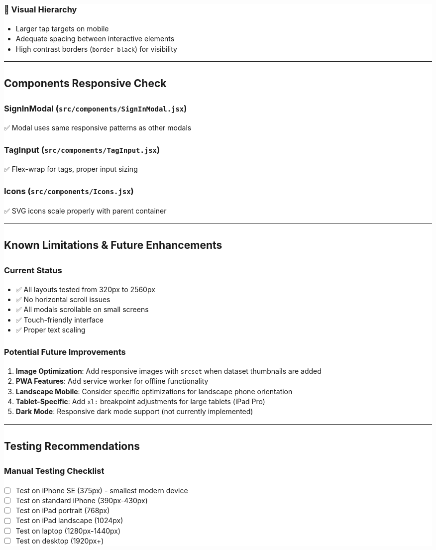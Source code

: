 ### 🎨 Visual Hierarchy
- Larger tap targets on mobile
- Adequate spacing between interactive elements
- High contrast borders (`border-black`) for visibility

---

## Components Responsive Check

### **SignInModal** (`src/components/SignInModal.jsx`)
✅ Modal uses same responsive patterns as other modals

### **TagInput** (`src/components/TagInput.jsx`)
✅ Flex-wrap for tags, proper input sizing

### **Icons** (`src/components/Icons.jsx`)
✅ SVG icons scale properly with parent container

---

## Known Limitations & Future Enhancements

### Current Status
- ✅ All layouts tested from 320px to 2560px
- ✅ No horizontal scroll issues
- ✅ All modals scrollable on small screens
- ✅ Touch-friendly interface
- ✅ Proper text scaling

### Potential Future Improvements
1. **Image Optimization**: Add responsive images with `srcset` when dataset thumbnails are added
2. **PWA Features**: Add service worker for offline functionality
3. **Landscape Mobile**: Consider specific optimizations for landscape phone orientation
4. **Tablet-Specific**: Add `xl:` breakpoint adjustments for large tablets (iPad Pro)
5. **Dark Mode**: Responsive dark mode support (not currently implemented)

---

## Testing Recommendations

### Manual Testing Checklist
- [ ] Test on iPhone SE (375px) - smallest modern device
- [ ] Test on standard iPhone (390px-430px)
- [ ] Test on iPad portrait (768px)
- [ ] Test on iPad landscape (1024px)
- [ ] Test on laptop (1280px-1440px)
- [ ] Test on desktop (1920px+)
